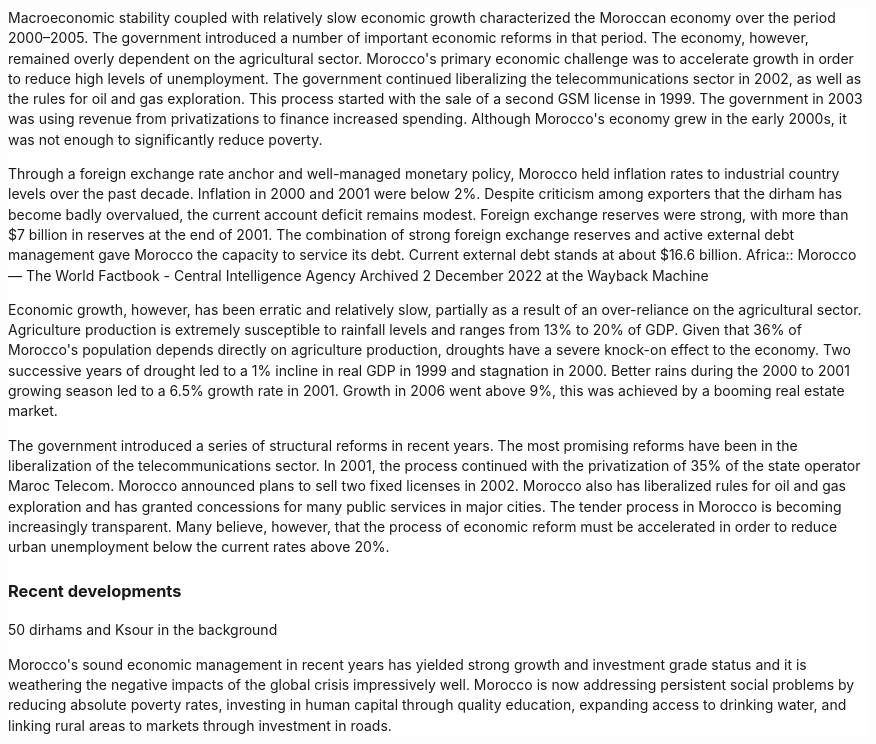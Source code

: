 Macroeconomic stability coupled with relatively slow economic growth
characterized the Moroccan economy over the period 2000–2005. The government
introduced a number of important economic reforms in that period. The economy,
however, remained overly dependent on the agricultural sector. Morocco's
primary economic challenge was to accelerate growth in order to reduce high
levels of unemployment. The government continued liberalizing the
telecommunications sector in 2002, as well as the rules for oil and gas
exploration. This process started with the sale of a second GSM license in
1999. The government in 2003 was using revenue from privatizations to finance
increased spending. Although Morocco's economy grew in the early 2000s, it was
not enough to significantly reduce poverty.

Through a foreign exchange rate anchor and well-managed monetary policy,
Morocco held inflation rates to industrial country levels over the past
decade. Inflation in 2000 and 2001 were below 2%. Despite criticism among
exporters that the dirham has become badly overvalued, the current account
deficit remains modest. Foreign exchange reserves were strong, with more than
$7 billion in reserves at the end of 2001. The combination of strong foreign
exchange reserves and active external debt management gave Morocco the
capacity to service its debt. Current external debt stands at about $16.6
billion. Africa:: Morocco — The World Factbook - Central Intelligence Agency
Archived 2 December 2022 at the Wayback Machine

Economic growth, however, has been erratic and relatively slow, partially as a
result of an over-reliance on the agricultural sector. Agriculture production
is extremely susceptible to rainfall levels and ranges from 13% to 20% of GDP.
Given that 36% of Morocco's population depends directly on agriculture
production, droughts have a severe knock-on effect to the economy. Two
successive years of drought led to a 1% incline in real GDP in 1999 and
stagnation in 2000. Better rains during the 2000 to 2001 growing season led to
a 6.5% growth rate in 2001. Growth in 2006 went above 9%, this was achieved by
a booming real estate market.

The government introduced a series of structural reforms in recent years. The
most promising reforms have been in the liberalization of the
telecommunications sector. In 2001, the process continued with the
privatization of 35% of the state operator Maroc Telecom. Morocco announced
plans to sell two fixed licenses in 2002. Morocco also has liberalized rules
for oil and gas exploration and has granted concessions for many public
services in major cities. The tender process in Morocco is becoming
increasingly transparent. Many believe, however, that the process of economic
reform must be accelerated in order to reduce urban unemployment below the
current rates above 20%.

### Recent developments

50 dirhams and Ksour in the background

Morocco's sound economic management in recent years has yielded strong growth
and investment grade status and it is weathering the negative impacts of the
global crisis impressively well. Morocco is now addressing persistent social
problems by reducing absolute poverty rates, investing in human capital
through quality education, expanding access to drinking water, and linking
rural areas to markets through investment in roads.
